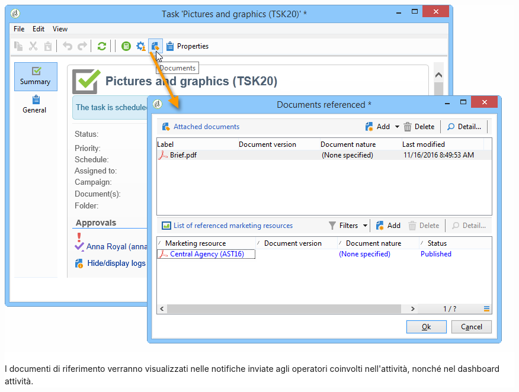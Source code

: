 ![](assets/s_ncs_user_task_edit_documents.png)

I documenti di riferimento verranno visualizzati nelle notifiche inviate agli operatori coinvolti nell&#39;attività, nonché nel dashboard attività.
